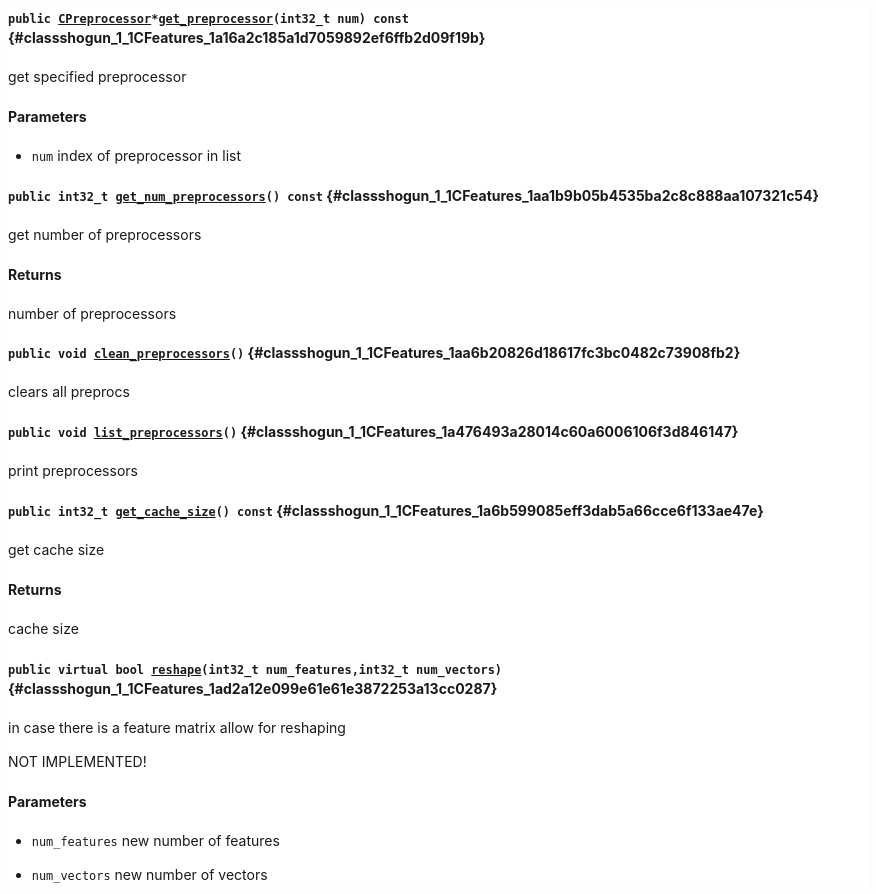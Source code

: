 #### `public `[`CPreprocessor`](#classshogun_1_1CPreprocessor)` * `[`get_preprocessor`](#classshogun_1_1CFeatures_1a16a2c185a1d7059892ef6ffb2d09f19b)`(int32_t num) const` {#classshogun_1_1CFeatures_1a16a2c185a1d7059892ef6ffb2d09f19b}

get specified preprocessor

#### Parameters
* `num` index of preprocessor in list

#### `public int32_t `[`get_num_preprocessors`](#classshogun_1_1CFeatures_1aa1b9b05b4535ba2c8c888aa107321c54)`() const` {#classshogun_1_1CFeatures_1aa1b9b05b4535ba2c8c888aa107321c54}

get number of preprocessors

#### Returns
number of preprocessors

#### `public void `[`clean_preprocessors`](#classshogun_1_1CFeatures_1aa6b20826d18617fc3bc0482c73908fb2)`()` {#classshogun_1_1CFeatures_1aa6b20826d18617fc3bc0482c73908fb2}

clears all preprocs

#### `public void `[`list_preprocessors`](#classshogun_1_1CFeatures_1a476493a28014c60a6006106f3d846147)`()` {#classshogun_1_1CFeatures_1a476493a28014c60a6006106f3d846147}

print preprocessors

#### `public int32_t `[`get_cache_size`](#classshogun_1_1CFeatures_1a6b599085eff3dab5a66cce6f133ae47e)`() const` {#classshogun_1_1CFeatures_1a6b599085eff3dab5a66cce6f133ae47e}

get cache size

#### Returns
cache size

#### `public virtual bool `[`reshape`](#classshogun_1_1CFeatures_1ad2a12e099e61e61e3872253a13cc0287)`(int32_t num_features,int32_t num_vectors)` {#classshogun_1_1CFeatures_1ad2a12e099e61e61e3872253a13cc0287}

in case there is a feature matrix allow for reshaping

NOT IMPLEMENTED!

#### Parameters
* `num_features` new number of features 

* `num_vectors` new number of vectors 
